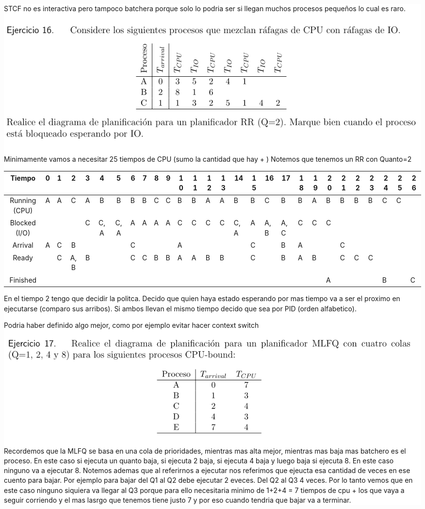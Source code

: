 STCF no es interactiva pero tampoco batchera porque solo lo podria ser si llegan muchos procesos pequeños lo cual es raro.

![ScreenShot](Imagenes_practico_cpu/ej16_cpu.png)

Minimamente vamos a necesitar 25 tiempos de CPU (sumo la cantidad que hay + )
Notemos que tenemos un RR con Quanto=2

|    Tiempo     |  0  |  1  |  2   |  3  |  4   |  5   | 6   | 7   | 8   | 9   | 10  | 11  | 12  | 13  | 14   | 15  | 16   | 17   | 18  | 19  | 20  | 21  | 22  | 23  | 24  | 25  | 26  |
| :-----------: | :-: | :-: | :--: | :-: | :--: | :--: | --- | --- | --- | --- | --- | --- | --- | --- | ---- | --- | ---- | ---- | --- | --- | --- | --- | --- | --- | --- | --- | --- |
| Running (CPU) |  A  |  A  |  C   |  A  |  B   |  B   | B   | B   | C   | C   | B   | B   | A   | A   | B    | B   | C    | B    | B   | A   | B   | B   | B   | B   | C   | C   |     |
| Blocked (I/O) |     |     |      |  C  | C, A | C, A | A   | A   | A   | A   | C   | C   | C   | C   | C, A | A   | A, B | A, C | C   | C   | C   |     |     |     |     |     |     |
|    Arrival    |  A  |  C  |  B   |     |      |      | C   |     |     |     | A   |     |     |     |      | C   |      | B    | A   |     |     | C   |     |     |     |     |     |
|     Ready     |     |  C  | A, B |  B  |      |      | C   | C   | B   | B   | A   | A   | B   | B   |      | C   |      | B    | A   | B   |     | C   | C   | C   |     |     |     |
|   Finished    |     |     |      |     |      |      |     |     |     |     |     |     |     |     |      |     |      |      |     |     | A   |     |     |     | B   |     | C   |

En el tiempo 2 tengo que decidir la politca. Decido que quien haya estado esperando por mas tiempo va a ser el proximo en ejecutarse (comparo sus arribos). Si ambos llevan el mismo tiempo decido que sea por PID (orden alfabetico).

Podria haber definido algo mejor, como por ejemplo evitar hacer context switch

![ScreenShot](Imagenes_practico_cpu/ej17_cpu.png)

Recordemos que la MLFQ se basa en una cola de prioridades, mientras mas alta mejor, mientras mas baja mas batchero es el proceso. En este caso si ejecuta un quanto baja, si ejecuta 2 baja, si ejecuta 4 baja y luego baja si ejecuta 8. En este caso ninguno va a ejecutar 8. Notemos ademas que al referirnos a ejecutar nos referimos que ejeucta esa cantidad de veces en ese cuento para bajar. Por ejemplo para bajar del Q1 al Q2 debe ejecutar 2 eveces. Del Q2 al Q3 4 veces. Por lo tanto vemos que en este caso ninguno siquiera va llegar al Q3 porque para ello necesitaria minimo de 1+2+4 = 7 tiempos de cpu + los que vaya a seguir corriendo y el mas lasrgo que tenemos tiene justo 7 y por eso cuando tendria que bajar va a terminar.
